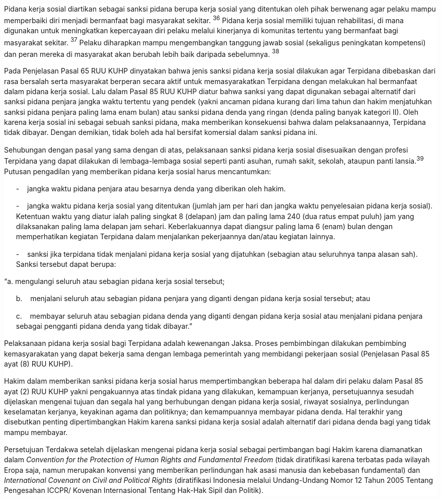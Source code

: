 <p><span class="font3">Pidana kerja sosial diartikan sebagai sanksi pidana berupa kerja sosial yang ditentukan oleh pihak berwenang agar pelaku mampu memperbaiki diri menjadi bermanfaat bagi masyarakat sekitar. </span><span class="font0"><sup>36</sup> </span><span class="font3">Pidana kerja sosial memiliki tujuan rehabilitasi, di mana digunakan untuk meningkatkan kepercayaan diri pelaku melalui kinerjanya di komunitas tertentu yang bermanfaat bagi masyarakat sekitar. </span><span class="font0"><sup>37</sup> </span><span class="font3">Pelaku diharapkan mampu mengembangkan tanggung jawab sosial (sekaligus peningkatan kompetensi) dan peran mereka di masyarakat akan berubah lebih baik daripada sebelumnya. </span><span class="font0"><sup>38</sup></span></p>
<p><span class="font3">Pada Penjelasan Pasal 65 RUU KUHP dinyatakan bahwa jenis sanksi pidana kerja sosial dilakukan agar Terpidana dibebaskan dari rasa bersalah serta masyarakat berperan secara aktif untuk memasyarakatkan Terpidana dengan melakukan hal bermanfaat dalam pidana kerja sosial. Lalu dalam Pasal 85 RUU KUHP diatur bahwa sanksi yang dapat digunakan sebagai alternatif dari sanksi pidana penjara jangka waktu tertentu yang pendek (yakni ancaman pidana kurang dari lima tahun dan hakim menjatuhkan sanksi pidana penjara paling lama enam bulan) atau sanksi pidana denda yang ringan (denda paling banyak kategori II). Oleh karena kerja sosial ini sebagai sebuah sanksi pidana, maka memberikan konsekuensi bahwa dalam pelaksanaannya, Terpidana tidak dibayar. Dengan demikian, tidak boleh ada hal bersifat komersial dalam sanksi pidana ini.</span></p>
<p><span class="font3">Sehubungan dengan pasal yang sama dengan di atas, pelaksanaan sanksi pidana kerja sosial disesuaikan dengan profesi Terpidana yang dapat dilakukan di lembaga-lembaga sosial seperti panti asuhan, rumah sakit, sekolah, ataupun panti lansia.<sup>39 </sup>Putusan pengadilan yang memberikan pidana kerja sosial harus mencantumkan:</span></p>
<ul style="list-style:none;"><li>
<p><span class="font3">- &nbsp;&nbsp;&nbsp;jangka waktu pidana penjara atau besarnya denda yang diberikan oleh hakim.</span></p></li>
<li>
<p><span class="font3">- &nbsp;&nbsp;&nbsp;jangka waktu pidana kerja sosial yang ditentukan (jumlah jam per hari dan jangka waktu penyelesaian pidana kerja sosial). Ketentuan waktu yang diatur ialah paling singkat 8 (delapan) jam dan paling lama 240 (dua ratus empat puluh) jam yang dilaksanakan paling lama delapan jam sehari. Keberlakuannya dapat diangsur paling lama 6 (enam) bulan dengan memperhatikan kegiatan Terpidana dalam menjalankan pekerjaannya dan/atau kegiatan lainnya.</span></p></li>
<li>
<p><span class="font3">- &nbsp;&nbsp;&nbsp;sanksi jika terpidana tidak menjalani pidana kerja sosial yang dijatuhkan (sebagian atau seluruhnya tanpa alasan sah). Sanksi tersebut dapat berupa:</span></p></li></ul>
<p><span class="font3">“a. mengulangi seluruh atau sebagian pidana kerja sosial tersebut;</span></p>
<ul style="list-style:none;"><li>
<p><span class="font3">b. &nbsp;&nbsp;&nbsp;menjalani seluruh atau sebagian pidana penjara yang diganti dengan pidana kerja sosial tersebut; atau</span></p></li>
<li>
<p><span class="font3">c. &nbsp;&nbsp;&nbsp;membayar seluruh atau sebagian pidana denda yang diganti dengan pidana kerja sosial atau menjalani pidana penjara sebagai pengganti pidana denda yang tidak dibayar.”</span></p></li></ul>
<p><span class="font3">Pelaksanaan pidana kerja sosial bagi Terpidana adalah kewenangan Jaksa. Proses pembimbingan dilakukan pembimbing kemasyarakatan yang dapat bekerja sama dengan lembaga pemerintah yang membidangi pekerjaan sosial (Penjelasan Pasal 85 ayat (8) RUU KUHP).</span></p>
<p><span class="font3">Hakim dalam memberikan sanksi pidana kerja sosial harus mempertimbangkan beberapa hal dalam diri pelaku dalam Pasal 85 ayat (2) RUU KUHP yakni pengakuannya atas tindak pidana yang dilakukan, kemampuan kerjanya, persetujuannya sesudah dijelaskan mengenai tujuan dan segala hal yang berhubungan dengan pidana kerja sosial, riwayat sosialnya, perlindungan keselamatan kerjanya, keyakinan agama dan politiknya; dan kemampuannya membayar pidana denda. Hal terakhir yang disebutkan penting dipertimbangkan Hakim karena sanksi pidana kerja sosial adalah alternatif dari pidana denda bagi yang tidak mampu membayar.</span></p>
<p><span class="font3">Persetujuan Terdakwa setelah dijelaskan mengenai pidana kerja sosial sebagai pertimbangan bagi Hakim karena diamanatkan dalam </span><span class="font3" style="font-style:italic;">Convention for the Protection of Human Rights and Fundamental Freedom</span><span class="font3"> (tidak diratifikasi karena terbatas pada wilayah Eropa saja, namun merupakan konvensi yang memberikan perlindungan hak asasi manusia dan kebebasan fundamental) dan </span><span class="font3" style="font-style:italic;">International Covenant on Civil and Political Rights</span><span class="font3"> (diratifikasi Indonesia melalui Undang-Undang Nomor 12 Tahun 2005 Tentang Pengesahan ICCPR/ Kovenan Internasional Tentang Hak-Hak Sipil dan Politik).</span></p>